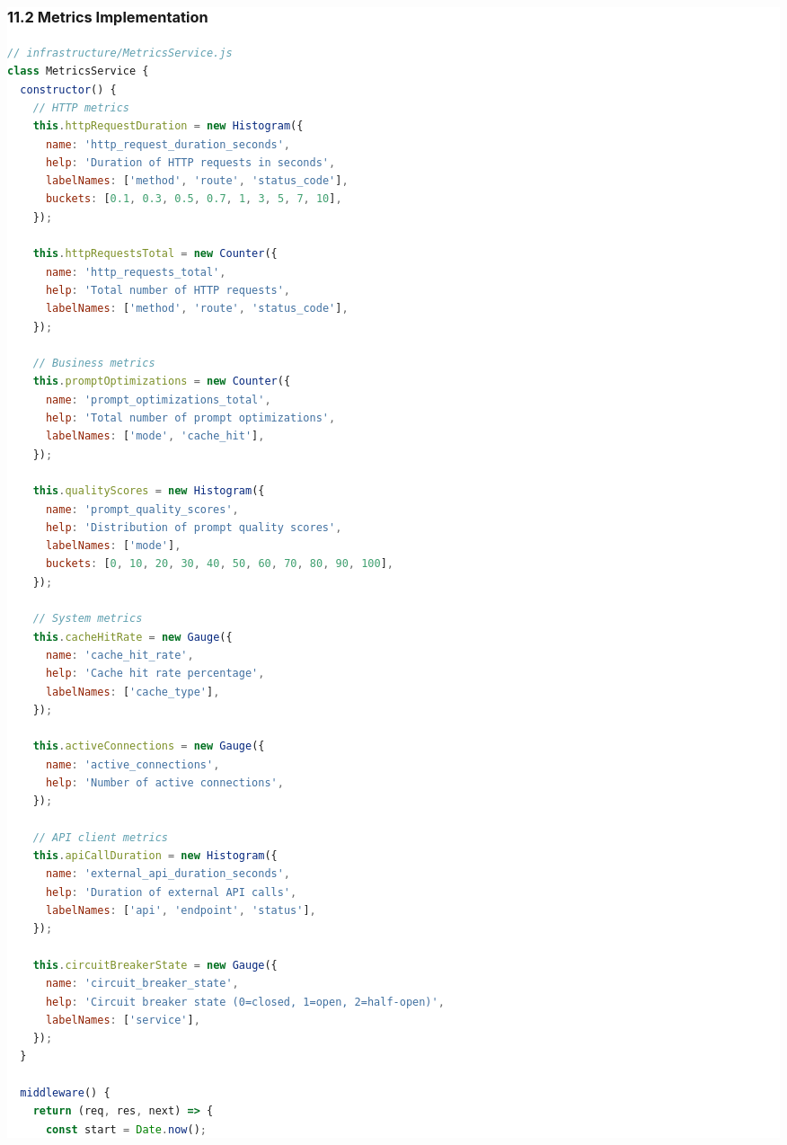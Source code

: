 ### 11.2 Metrics Implementation

```javascript
// infrastructure/MetricsService.js
class MetricsService {
  constructor() {
    // HTTP metrics
    this.httpRequestDuration = new Histogram({
      name: 'http_request_duration_seconds',
      help: 'Duration of HTTP requests in seconds',
      labelNames: ['method', 'route', 'status_code'],
      buckets: [0.1, 0.3, 0.5, 0.7, 1, 3, 5, 7, 10],
    });

    this.httpRequestsTotal = new Counter({
      name: 'http_requests_total',
      help: 'Total number of HTTP requests',
      labelNames: ['method', 'route', 'status_code'],
    });

    // Business metrics
    this.promptOptimizations = new Counter({
      name: 'prompt_optimizations_total',
      help: 'Total number of prompt optimizations',
      labelNames: ['mode', 'cache_hit'],
    });

    this.qualityScores = new Histogram({
      name: 'prompt_quality_scores',
      help: 'Distribution of prompt quality scores',
      labelNames: ['mode'],
      buckets: [0, 10, 20, 30, 40, 50, 60, 70, 80, 90, 100],
    });

    // System metrics
    this.cacheHitRate = new Gauge({
      name: 'cache_hit_rate',
      help: 'Cache hit rate percentage',
      labelNames: ['cache_type'],
    });

    this.activeConnections = new Gauge({
      name: 'active_connections',
      help: 'Number of active connections',
    });

    // API client metrics
    this.apiCallDuration = new Histogram({
      name: 'external_api_duration_seconds',
      help: 'Duration of external API calls',
      labelNames: ['api', 'endpoint', 'status'],
    });

    this.circuitBreakerState = new Gauge({
      name: 'circuit_breaker_state',
      help: 'Circuit breaker state (0=closed, 1=open, 2=half-open)',
      labelNames: ['service'],
    });
  }

  middleware() {
    return (req, res, next) => {
      const start = Date.now();
```
